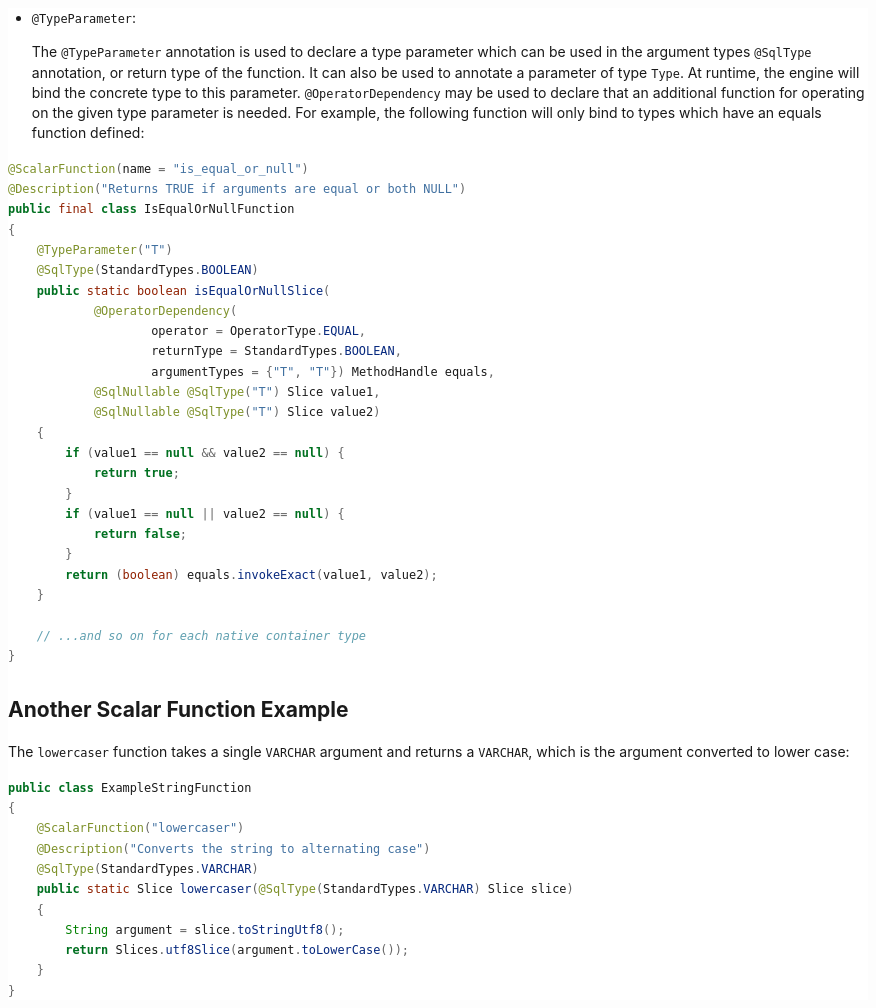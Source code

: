 - `@TypeParameter`:

  The `@TypeParameter` annotation is used to declare a type parameter which can
  be used in the argument types `@SqlType` annotation, or return type of the function.
  It can also be used to annotate a parameter of type `Type`. At runtime, the engine
  will bind the concrete type to this parameter. `@OperatorDependency` may be used
  to declare that an additional function for operating on the given type parameter is needed.
  For example, the following function will only bind to types which have an equals function
  defined:

```java
@ScalarFunction(name = "is_equal_or_null")
@Description("Returns TRUE if arguments are equal or both NULL")
public final class IsEqualOrNullFunction
{
    @TypeParameter("T")
    @SqlType(StandardTypes.BOOLEAN)
    public static boolean isEqualOrNullSlice(
            @OperatorDependency(
                    operator = OperatorType.EQUAL,
                    returnType = StandardTypes.BOOLEAN,
                    argumentTypes = {"T", "T"}) MethodHandle equals,
            @SqlNullable @SqlType("T") Slice value1,
            @SqlNullable @SqlType("T") Slice value2)
    {
        if (value1 == null && value2 == null) {
            return true;
        }
        if (value1 == null || value2 == null) {
            return false;
        }
        return (boolean) equals.invokeExact(value1, value2);
    }

    // ...and so on for each native container type
}
```

## Another Scalar Function Example

The `lowercaser` function takes a single `VARCHAR` argument and returns a
`VARCHAR`, which is the argument converted to lower case:

```java
public class ExampleStringFunction
{
    @ScalarFunction("lowercaser")
    @Description("Converts the string to alternating case")
    @SqlType(StandardTypes.VARCHAR)
    public static Slice lowercaser(@SqlType(StandardTypes.VARCHAR) Slice slice)
    {
        String argument = slice.toStringUtf8();
        return Slices.utf8Slice(argument.toLowerCase());
    }
}
```
